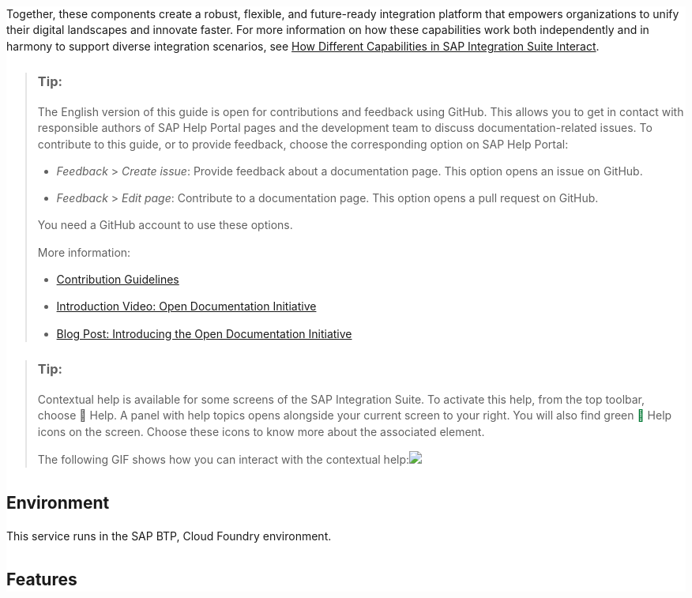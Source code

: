 Together, these components create a robust, flexible, and future-ready integration platform that empowers organizations to unify their digital landscapes and innovate faster. For more information on how these capabilities work both independently and in harmony to support diverse integration scenarios, see [How Different Capabilities in SAP Integration Suite Interact](how-different-capabilities-in-sap-integration-suite-interact-b550bbd.md).

> ### Tip:  
> The English version of this guide is open for contributions and feedback using GitHub. This allows you to get in contact with responsible authors of SAP Help Portal pages and the development team to discuss documentation-related issues. To contribute to this guide, or to provide feedback, choose the corresponding option on SAP Help Portal:
> 
> -   *Feedback* \> *Create issue*: Provide feedback about a documentation page. This option opens an issue on GitHub.
> 
> -   *Feedback* \> *Edit page*: Contribute to a documentation page. This option opens a pull request on GitHub.
> 
> 
> You need a GitHub account to use these options.
> 
> More information:
> 
> -   [Contribution Guidelines](https://help.sap.com/docs/open-documentation-initiative/contribution-guidelines/readme.html)
> 
> -   [Introduction Video: Open Documentation Initiative](https://www.youtube.com/watch?v=WJ0oarMlVW4)
> 
> -   [Blog Post: Introducing the Open Documentation Initiative](https://blogs.sap.com/2021/05/20/introducing-the-open-documentation-initiative/)

> ### Tip:  
> Contextual help is available for some screens of the SAP Integration Suite. To activate this help, from the top toolbar, choose <span class="SAP-icons-V5"></span> Help. A panel with help topics opens alongside your current screen to your right. You will also find green <span style="color:#007833;"><span class="SAP-icons-V5"></span></span> Help icons on the screen. Choose these icons to know more about the associated element.
> 
> The following GIF shows how you can interact with the contextual help:![](images/SAP_Companion_GIF_8122beb.gif)



## Environment

This service runs in the SAP BTP, Cloud Foundry environment.



## Features


<dl>
<dt><b>
